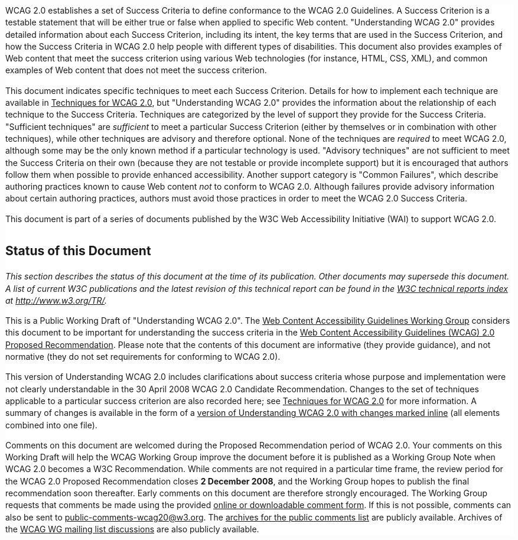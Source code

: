 WCAG 2.0 establishes a set of Success Criteria to define conformance to the WCAG 2.0 Guidelines. A Success Criterion is a testable statement that will be either true or false when applied to specific Web content. "Understanding WCAG 2.0" provides detailed information about each Success Criterion, including its intent, the key terms that are used in the Success Criterion, and how the Success Criteria in WCAG 2.0 help people with different types of disabilities. This document also provides examples of Web content that meet the success criterion using various Web technologies (for instance, HTML, CSS, XML), and common examples of Web content that does not meet the success criterion.

This document indicates specific techniques to meet each Success Criterion. Details for how to implement each technique are available in [Techniques for WCAG 2.0](http://www.w3.org/TR/WCAG20-TECHS/), but "Understanding WCAG 2.0" provides the information about the relationship of each technique to the Success Criteria. Techniques are categorized by the level of support they provide for the Success Criteria. "Sufficient techniques" are *sufficient* to meet a particular Success Criterion (either by themselves or in combination with other techniques), while other techniques are advisory and therefore optional. None of the techniques are *required* to meet WCAG 2.0, although some may be the only known method if a particular technology is used. "Advisory techniques" are not sufficient to meet the Success Criteria on their own (because they are not testable or provide incomplete support) but it is encouraged that authors follow them when possible to provide enhanced accessibility. Another support category is "Common Failures", which describe authoring practices known to cause Web content *not* to conform to WCAG 2.0. Although failures provide advisory information about certain authoring practices, authors must avoid those practices in order to meet the WCAG 2.0 Success Criteria.

This document is part of a series of documents published by the W3C Web Accessibility Initiative (WAI) to support WCAG 2.0.

<span id="status"></span> Status of this Document
-------------------------------------------------

*This section describes the status of this document at the time of its publication. Other documents may supersede this document. A list of current W3C publications and the latest revision of this technical report can be found in the [W3C technical reports index](http://www.w3.org/TR/) at <http://www.w3.org/TR/>.*

This is a Public Working Draft of "Understanding WCAG 2.0". The [Web Content Accessibility Guidelines Working Group](http://www.w3.org/WAI/GL/) considers this document to be important for understanding the success criteria in the [Web Content Accessibility Guidelines (WCAG) 2.0 Proposed Recommendation](http://www.w3.org/TR/2008/PR-WCAG20-20081103/). Please note that the contents of this document are informative (they provide guidance), and not normative (they do not set requirements for conforming to WCAG 2.0).

This version of Understanding WCAG 2.0 includes clarifications about success criteria whose purpose and implementation were not clearly understandable in the 30 April 2008 WCAG 2.0 Candidate Recommendation. Changes to the set of techniques applicable to a particular success criterion are also recorded here; see [Techniques for WCAG 2.0](http://www.w3.org/TR/2008/WD-WCAG20-TECHS-20081103/) for more information. A summary of changes is available in the form of a [version of Understanding WCAG 2.0 with changes marked inline](complete-diff.html) (all elements combined into one file).

Comments on this document are welcomed during the Proposed Recommendation period of WCAG 2.0. Your comments on this Working Draft will help the WCAG Working Group improve the document before it is published as a Working Group Note when WCAG 2.0 becomes a W3C Recommendation. While comments are not required in a particular time frame, the review period for the WCAG 2.0 Proposed Recommendation closes **2 December 2008**, and the Working Group hopes to publish the final recommendation soon thereafter. Early comments on this document are therefore strongly encouraged. The Working Group requests that comments be made using the provided [online or downloadable comment form](http://www.w3.org/WAI/WCAG20/comments/). If this is not possible, comments can also be sent to <public-comments-wcag20@w3.org>. The [archives for the public comments list](http://lists.w3.org/Archives/Public/public-comments-wcag20/) are publicly available. Archives of the [WCAG WG mailing list discussions](http://lists.w3.org/Archives/Public/w3c-wai-gl/) are also publicly available.
